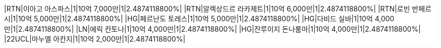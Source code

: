 |RTN|이아고 아스파스|1|10억 7,000만|1|2.4874118800%|
|RTN|알렉상드르 라카제트|1|10억 6,000만|1|2.4874118800%|
|RTN|로빈 반페르시|1|10억 5,000만|1|2.4874118800%|
|HG|페르난도 토레스|1|10억 5,000만|1|2.4874118800%|
|HG|다비드 실바|1|10억 4,000만|1|2.4874118800%|
|LN|에릭 칸토나|1|10억 4,000만|1|2.4874118800%|
|HG|잔루이지 돈나룸마|1|10억 4,000만|1|2.4874118800%|
|22UCL|마누엘 아칸지|1|10억 2,000만|1|2.4874118800%|
